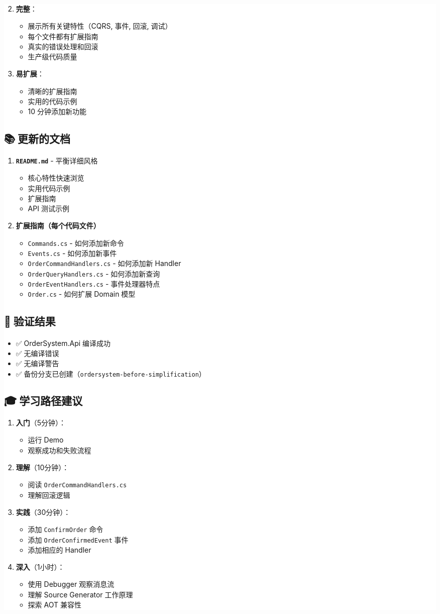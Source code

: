 2. **完整**：
   - 展示所有关键特性（CQRS, 事件, 回滚, 调试）
   - 每个文件都有扩展指南
   - 真实的错误处理和回滚
   - 生产级代码质量

3. **易扩展**：
   - 清晰的扩展指南
   - 实用的代码示例
   - 10 分钟添加新功能

## 📚 更新的文档

1. **`README.md`** - 平衡详细风格
   - 核心特性快速浏览
   - 实用代码示例
   - 扩展指南
   - API 测试示例

2. **扩展指南（每个代码文件）**
   - `Commands.cs` - 如何添加新命令
   - `Events.cs` - 如何添加新事件
   - `OrderCommandHandlers.cs` - 如何添加新 Handler
   - `OrderQueryHandlers.cs` - 如何添加新查询
   - `OrderEventHandlers.cs` - 事件处理器特点
   - `Order.cs` - 如何扩展 Domain 模型

## 🧪 验证结果

- ✅ OrderSystem.Api 编译成功
- ✅ 无编译错误
- ✅ 无编译警告
- ✅ 备份分支已创建（`ordersystem-before-simplification`）

## 🎓 学习路径建议

1. **入门**（5分钟）：
   - 运行 Demo
   - 观察成功和失败流程

2. **理解**（10分钟）：
   - 阅读 `OrderCommandHandlers.cs`
   - 理解回滚逻辑

3. **实践**（30分钟）：
   - 添加 `ConfirmOrder` 命令
   - 添加 `OrderConfirmedEvent` 事件
   - 添加相应的 Handler

4. **深入**（1小时）：
   - 使用 Debugger 观察消息流
   - 理解 Source Generator 工作原理
   - 探索 AOT 兼容性
